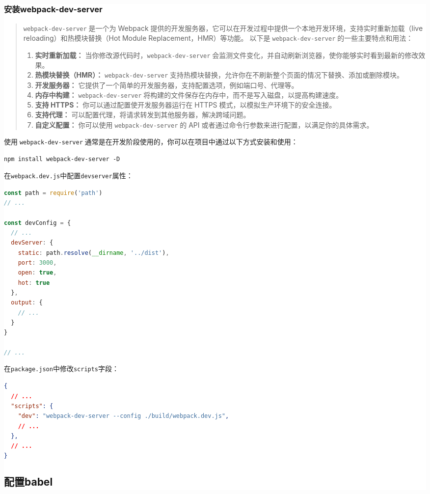 ### 安装webpack-dev-server
> `webpack-dev-server` 是一个为 Webpack 提供的开发服务器，它可以在开发过程中提供一个本地开发环境，支持实时重新加载（live reloading）和热模块替换（Hot Module Replacement，HMR）等功能。 
> 以下是 `webpack-dev-server` 的一些主要特点和用法：
> 1. **实时重新加载：** 当你修改源代码时，`webpack-dev-server` 会监测文件变化，并自动刷新浏览器，使你能够实时看到最新的修改效果。
> 2. **热模块替换（HMR）：** `webpack-dev-server` 支持热模块替换，允许你在不刷新整个页面的情况下替换、添加或删除模块。
> 3. **开发服务器：** 它提供了一个简单的开发服务器，支持配置选项，例如端口号、代理等。
> 4. **内存中构建：** `webpack-dev-server` 将构建的文件保存在内存中，而不是写入磁盘，以提高构建速度。
> 5. **支持 HTTPS：** 你可以通过配置使开发服务器运行在 HTTPS 模式，以模拟生产环境下的安全连接。
> 6. **支持代理：** 可以配置代理，将请求转发到其他服务器，解决跨域问题。
> 7. **自定义配置：** 你可以使用 `webpack-dev-server` 的 API 或者通过命令行参数来进行配置，以满足你的具体需求。

使用 `webpack-dev-server` 通常是在开发阶段使用的，你可以在项目中通过以下方式安装和使用：



```shell
npm install webpack-dev-server -D
```

在`webpack.dev.js`中配置`devserver`属性：

```js
const path = require('path')
// ...

const devConfig = {
  // ...
  devServer: {
    static: path.resolve(__dirname, '../dist'),
    port: 3000,
    open: true,
    hot: true
  },
  output: {
    // ...
  }
}

// ...
```

在`package.json`中修改`scripts`字段：

```json
{
  // ...
  "scripts": {
    "dev": "webpack-dev-server --config ./build/webpack.dev.js",
    // ...
  },
  // ...
}
```

## 配置babel
